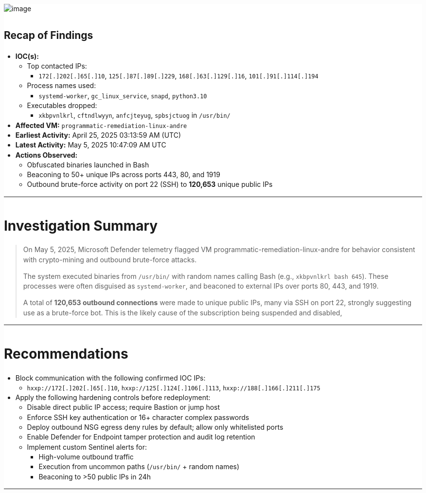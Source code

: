 ![image](https://github.com/user-attachments/assets/f7d79c73-f396-4ef9-96cd-32a93c97a996)


## Recap of Findings

- **IOC(s):**
    - Top contacted IPs:
        - `172[.]202[.]65[.]10`, `125[.]87[.]89[.]229`, `168[.]63[.]129[.]16`, `101[.]91[.]114[.]194`
    - Process names used:
        - `systemd-worker`, `gc_linux_service`, `snapd`, `python3.10`
    - Executables dropped:
        - `xkbpvnlkrl`, `cftndlwyyn`, `anfcjteyug`, `spbsjctuog` in `/usr/bin/`
- **Affected VM:** `programmatic-remediation-linux-andre`
- **Earliest Activity:** April 25, 2025 03:13:59 AM (UTC)
- **Latest Activity:** May 5, 2025 10:47:09 AM UTC
- **Actions Observed:**
    - Obfuscated binaries launched in Bash
    - Beaconing to 50+ unique IPs across ports 443, 80, and 1919
    - Outbound brute-force activity on port 22 (SSH) to **120,653** unique public IPs

---

# Investigation Summary

> On May 5, 2025, Microsoft Defender telemetry flagged VM programmatic-remediation-linux-andre for behavior consistent with crypto-mining and outbound brute-force attacks.
> 
> 
> The system executed binaries from `/usr/bin/` with random names calling Bash (e.g., `xkbpvnlkrl bash 645`). These processes were often disguised as `systemd-worker`, and beaconed to external IPs over ports 80, 443, and 1919.
> 
> A total of **120,653 outbound connections** were made to unique public IPs, many via SSH on port 22, strongly suggesting use as a brute-force bot. This is the likely cause of the subscription being suspended and disabled,
> 

---

# Recommendations

- Block communication with the following confirmed IOC IPs:
    - `hxxp://172[.]202[.]65[.]10`, `hxxp://125[.]124[.]106[.]113`, `hxxp://188[.]166[.]211[.]175`
- Apply the following hardening controls before redeployment:
    - Disable direct public IP access; require Bastion or jump host
    - Enforce SSH key authentication or 16+ character complex passwords
    - Deploy outbound NSG egress deny rules by default; allow only whitelisted ports
    - Enable Defender for Endpoint tamper protection and audit log retention
    - Implement custom Sentinel alerts for:
        - High-volume outbound traffic
        - Execution from uncommon paths (`/usr/bin/` + random names)
        - Beaconing to >50 public IPs in 24h

---